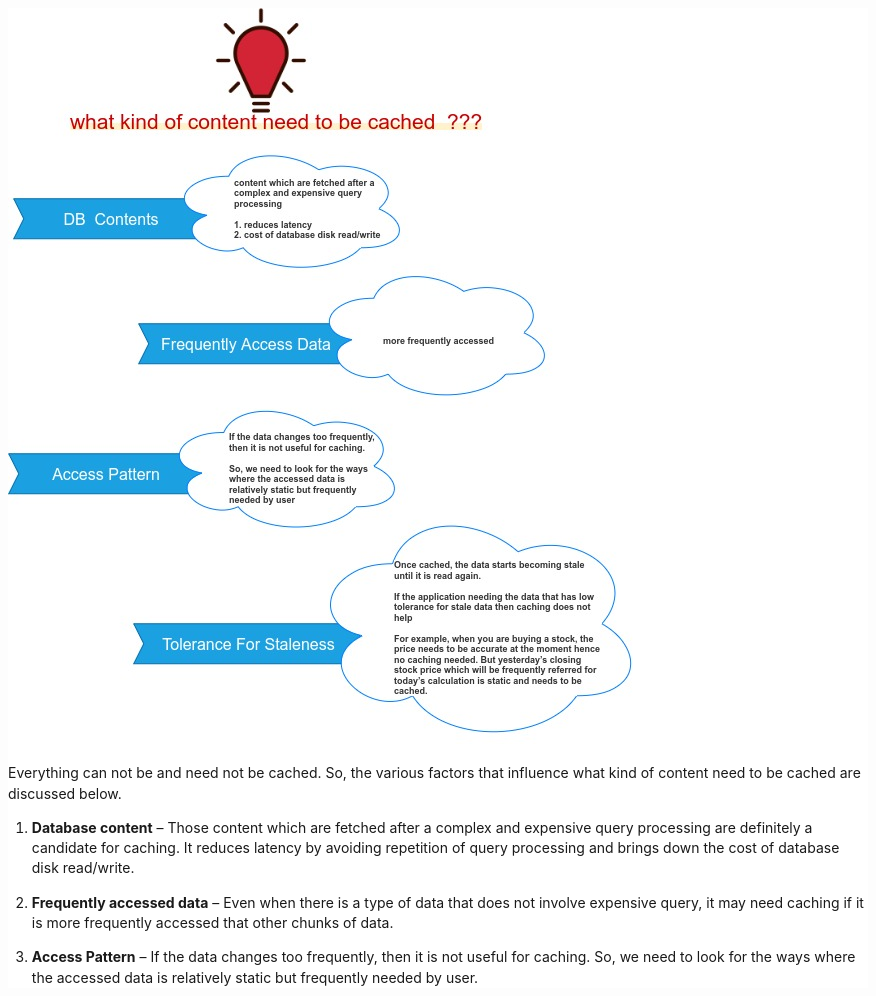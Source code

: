![1-Page-6.jpg](img/1-Page-6.jpg)

Everything can not be and need not be cached. So, the various factors that influence what kind of content need to be cached are discussed below.

1. **Database content** – Those content which are fetched after a complex and expensive query processing are definitely a candidate for caching. It reduces latency by avoiding repetition of query processing and brings down the cost of database disk read/write.

2. **Frequently accessed data** – Even when there is a type of data that does not involve expensive query, it may need caching if it is more frequently accessed that other chunks of data.

3. **Access Pattern** – If the data changes too frequently, then it is not useful for caching. So, we need to look for the ways where the accessed data is relatively static but frequently needed by user.
